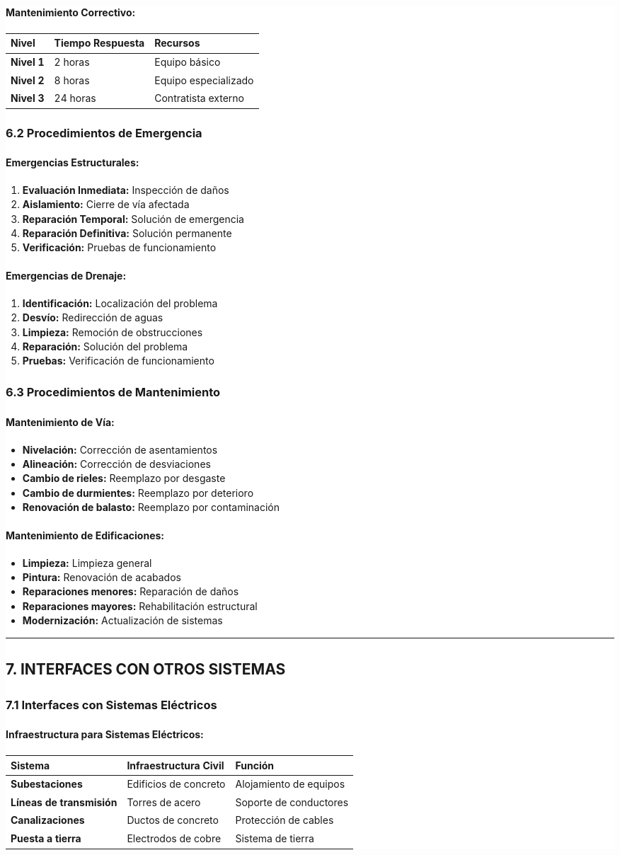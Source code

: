 #### **Mantenimiento Correctivo:**
| Nivel | Tiempo Respuesta | Recursos |
|:------|:-----------------|:---------|
| **Nivel 1** | 2 horas | Equipo básico |
| **Nivel 2** | 8 horas | Equipo especializado |
| **Nivel 3** | 24 horas | Contratista externo |

### **6.2 Procedimientos de Emergencia**

#### **Emergencias Estructurales:**
1. **Evaluación Inmediata:** Inspección de daños
2. **Aislamiento:** Cierre de vía afectada
3. **Reparación Temporal:** Solución de emergencia
4. **Reparación Definitiva:** Solución permanente
5. **Verificación:** Pruebas de funcionamiento

#### **Emergencias de Drenaje:**
1. **Identificación:** Localización del problema
2. **Desvío:** Redirección de aguas
3. **Limpieza:** Remoción de obstrucciones
4. **Reparación:** Solución del problema
5. **Pruebas:** Verificación de funcionamiento

### **6.3 Procedimientos de Mantenimiento**

#### **Mantenimiento de Vía:**
- **Nivelación:** Corrección de asentamientos
- **Alineación:** Corrección de desviaciones
- **Cambio de rieles:** Reemplazo por desgaste
- **Cambio de durmientes:** Reemplazo por deterioro
- **Renovación de balasto:** Reemplazo por contaminación

#### **Mantenimiento de Edificaciones:**
- **Limpieza:** Limpieza general
- **Pintura:** Renovación de acabados
- **Reparaciones menores:** Reparación de daños
- **Reparaciones mayores:** Rehabilitación estructural
- **Modernización:** Actualización de sistemas

---

## 7. INTERFACES CON OTROS SISTEMAS

### **7.1 Interfaces con Sistemas Eléctricos**

#### **Infraestructura para Sistemas Eléctricos:**
| Sistema | Infraestructura Civil | Función |
|:--------|:---------------------|:---------|
| **Subestaciones** | Edificios de concreto | Alojamiento de equipos |
| **Líneas de transmisión** | Torres de acero | Soporte de conductores |
| **Canalizaciones** | Ductos de concreto | Protección de cables |
| **Puesta a tierra** | Electrodos de cobre | Sistema de tierra |
